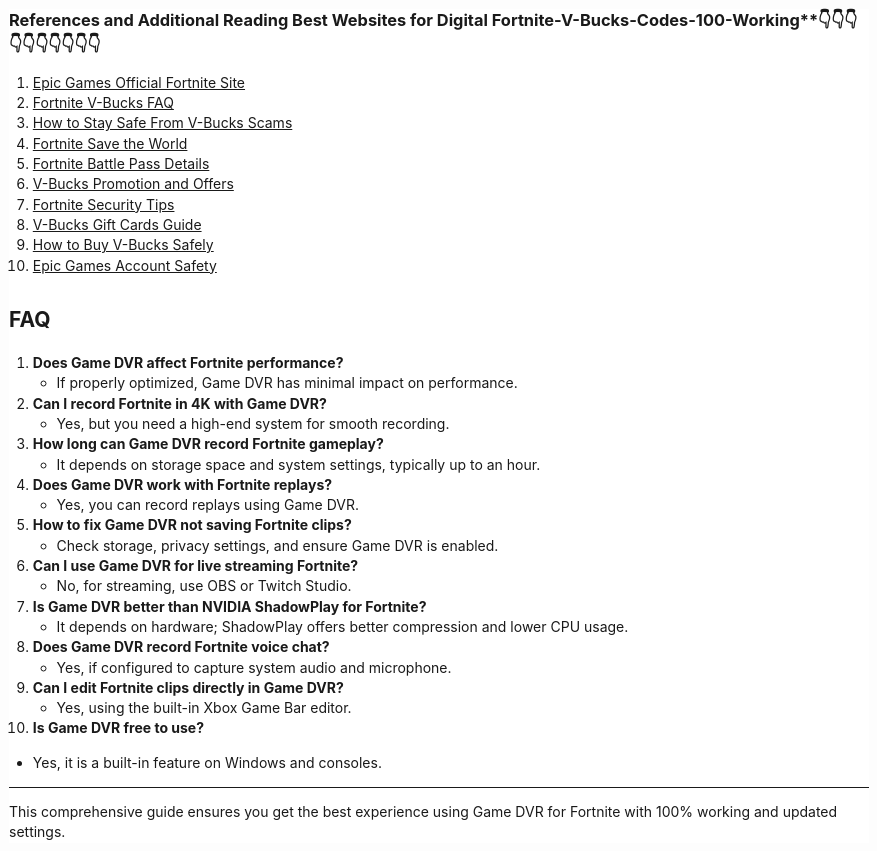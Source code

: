 ### References and Additional Reading Best Websites for Digital  Fortnite-V-Bucks-Codes-100-Working**👇👇👇👇👇👇👇👇👇👇

1. [Epic Games Official Fortnite Site](https://dmfarid.com/Fortnite_V-Bucks_Codes/)
2. [Fortnite V-Bucks FAQ](https://dmfarid.com/Fortnite_V-Bucks_Codes/)
3. [How to Stay Safe From V-Bucks Scams](https://dmfarid.com/Fortnite_V-Bucks_Codes/)
4. [Fortnite Save the World](https://dmfarid.com/Fortnite_V-Bucks_Codes/)
5. [Fortnite Battle Pass Details](https://dmfarid.com/Fortnite_V-Bucks_Codes/)
6. [V-Bucks Promotion and Offers](https://dmfarid.com/Fortnite_V-Bucks_Codes/)
7. [Fortnite Security Tips](https://dmfarid.com/Fortnite_V-Bucks_Codes/)
8. [V-Bucks Gift Cards Guide](https://dmfarid.com/Fortnite_V-Bucks_Codes/)
9. [How to Buy V-Bucks Safely](https://dmfarid.com/Fortnite_V-Bucks_Codes/)
10. [Epic Games Account Safety](https://dmfarid.com/Fortnite_V-Bucks_Codes/)

## FAQ
1. **Does Game DVR affect Fortnite performance?**
   - If properly optimized, Game DVR has minimal impact on performance.
2. **Can I record Fortnite in 4K with Game DVR?**
   - Yes, but you need a high-end system for smooth recording.
3. **How long can Game DVR record Fortnite gameplay?**
   - It depends on storage space and system settings, typically up to an hour.
4. **Does Game DVR work with Fortnite replays?**
   - Yes, you can record replays using Game DVR.
5. **How to fix Game DVR not saving Fortnite clips?**
   - Check storage, privacy settings, and ensure Game DVR is enabled.
6. **Can I use Game DVR for live streaming Fortnite?**
   - No, for streaming, use OBS or Twitch Studio.
7. **Is Game DVR better than NVIDIA ShadowPlay for Fortnite?**
   - It depends on hardware; ShadowPlay offers better compression and lower CPU usage.
8. **Does Game DVR record Fortnite voice chat?**
   - Yes, if configured to capture system audio and microphone.
9. **Can I edit Fortnite clips directly in Game DVR?**
   - Yes, using the built-in Xbox Game Bar editor.
10. **Is Game DVR free to use?**
   - Yes, it is a built-in feature on Windows and consoles.

---

This comprehensive guide ensures you get the best experience using Game DVR for Fortnite with 100% working and updated settings.

